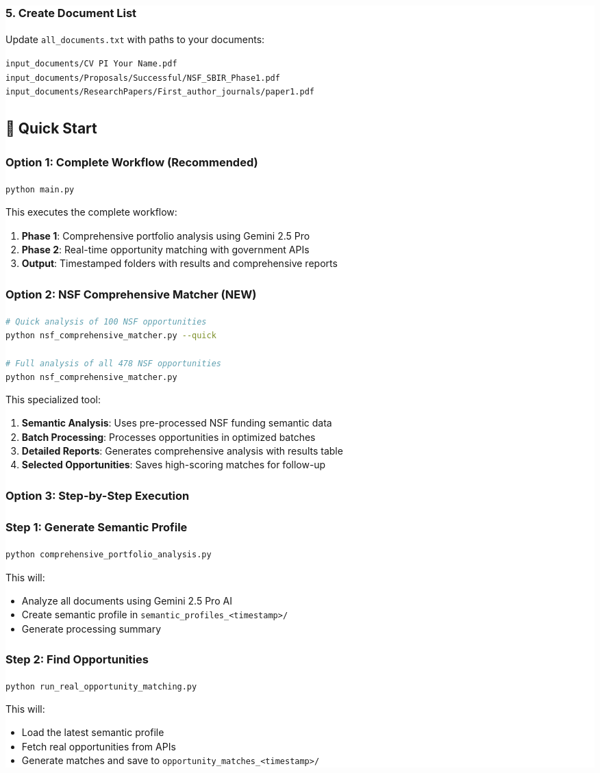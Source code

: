 ### 5. **Create Document List**
Update `all_documents.txt` with paths to your documents:
```
input_documents/CV PI Your Name.pdf
input_documents/Proposals/Successful/NSF_SBIR_Phase1.pdf
input_documents/ResearchPapers/First_author_journals/paper1.pdf
```

## 🚀 Quick Start

### **Option 1: Complete Workflow (Recommended)**
```bash
python main.py
```
This executes the complete workflow:
1. **Phase 1**: Comprehensive portfolio analysis using Gemini 2.5 Pro
2. **Phase 2**: Real-time opportunity matching with government APIs
3. **Output**: Timestamped folders with results and comprehensive reports

### **Option 2: NSF Comprehensive Matcher (NEW)**
```bash
# Quick analysis of 100 NSF opportunities
python nsf_comprehensive_matcher.py --quick

# Full analysis of all 478 NSF opportunities
python nsf_comprehensive_matcher.py
```
This specialized tool:
1. **Semantic Analysis**: Uses pre-processed NSF funding semantic data
2. **Batch Processing**: Processes opportunities in optimized batches
3. **Detailed Reports**: Generates comprehensive analysis with results table
4. **Selected Opportunities**: Saves high-scoring matches for follow-up

### **Option 3: Step-by-Step Execution**

### **Step 1: Generate Semantic Profile**
```bash
python comprehensive_portfolio_analysis.py
```
This will:
- Analyze all documents using Gemini 2.5 Pro AI
- Create semantic profile in `semantic_profiles_<timestamp>/`
- Generate processing summary

### **Step 2: Find Opportunities**
```bash
python run_real_opportunity_matching.py
```
This will:
- Load the latest semantic profile
- Fetch real opportunities from APIs
- Generate matches and save to `opportunity_matches_<timestamp>/`
